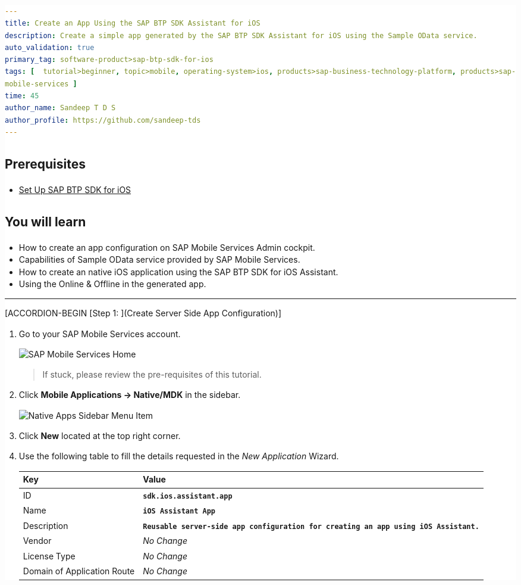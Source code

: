 ```yaml
---
title: Create an App Using the SAP BTP SDK Assistant for iOS
description: Create a simple app generated by the SAP BTP SDK Assistant for iOS using the Sample OData service.
auto_validation: true
primary_tag: software-product>sap-btp-sdk-for-ios
tags: [  tutorial>beginner, topic>mobile, operating-system>ios, products>sap-business-technology-platform, products>sap-mobile-services ]
time: 45
author_name: Sandeep T D S
author_profile: https://github.com/sandeep-tds
---
```


## Prerequisites  

- [Set Up SAP BTP SDK for iOS](sdk-ios-setup)

## You will learn  

- How to create an app configuration on SAP Mobile Services Admin cockpit.
- Capabilities of Sample OData service provided by SAP Mobile Services.
- How to create an native iOS application using the SAP BTP SDK for iOS Assistant.
- Using the Online & Offline in the generated app.

---

[ACCORDION-BEGIN [Step 1: ](Create Server Side App Configuration)]

1. Go to your SAP Mobile Services account.

    ![SAP Mobile Services Home](img-1-1.png)

    > If stuck, please review the pre-requisites of this tutorial.

2. Click **Mobile Applications &rarr; Native/MDK** in the sidebar.

    ![Native Apps Sidebar Menu Item](img-1-2.png)

3. Click **New** located at the top right corner.

4. Use the following table to fill the details requested in the *New Application* Wizard.

    | Key | Value |
    |---|---|
    |ID|**`sdk.ios.assistant.app`**|
    |Name|**`iOS Assistant App`**|
    |Description|**`Reusable server-side app configuration for creating an app using iOS Assistant.`**|
    |Vendor|*No Change*|
    |License Type|*No Change*|
    |Domain of Application Route|*No Change*|
